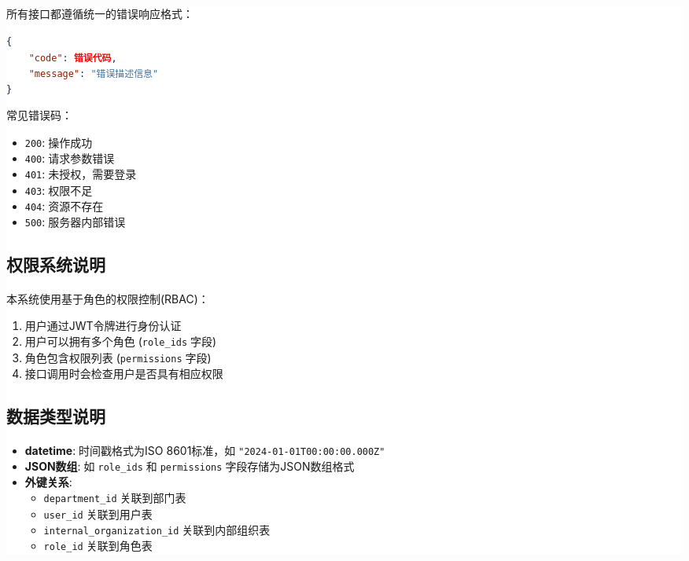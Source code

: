 所有接口都遵循统一的错误响应格式：

```json
{
    "code": 错误代码,
    "message": "错误描述信息"
}
```

常见错误码：
- `200`: 操作成功
- `400`: 请求参数错误
- `401`: 未授权，需要登录
- `403`: 权限不足
- `404`: 资源不存在
- `500`: 服务器内部错误

## 权限系统说明

本系统使用基于角色的权限控制(RBAC)：
1. 用户通过JWT令牌进行身份认证
2. 用户可以拥有多个角色 (`role_ids` 字段)
3. 角色包含权限列表 (`permissions` 字段)
4. 接口调用时会检查用户是否具有相应权限

## 数据类型说明

- **datetime**: 时间戳格式为ISO 8601标准，如 `"2024-01-01T00:00:00.000Z"`
- **JSON数组**: 如 `role_ids` 和 `permissions` 字段存储为JSON数组格式
- **外键关系**: 
  - `department_id` 关联到部门表
  - `user_id` 关联到用户表
  - `internal_organization_id` 关联到内部组织表
  - `role_id` 关联到角色表